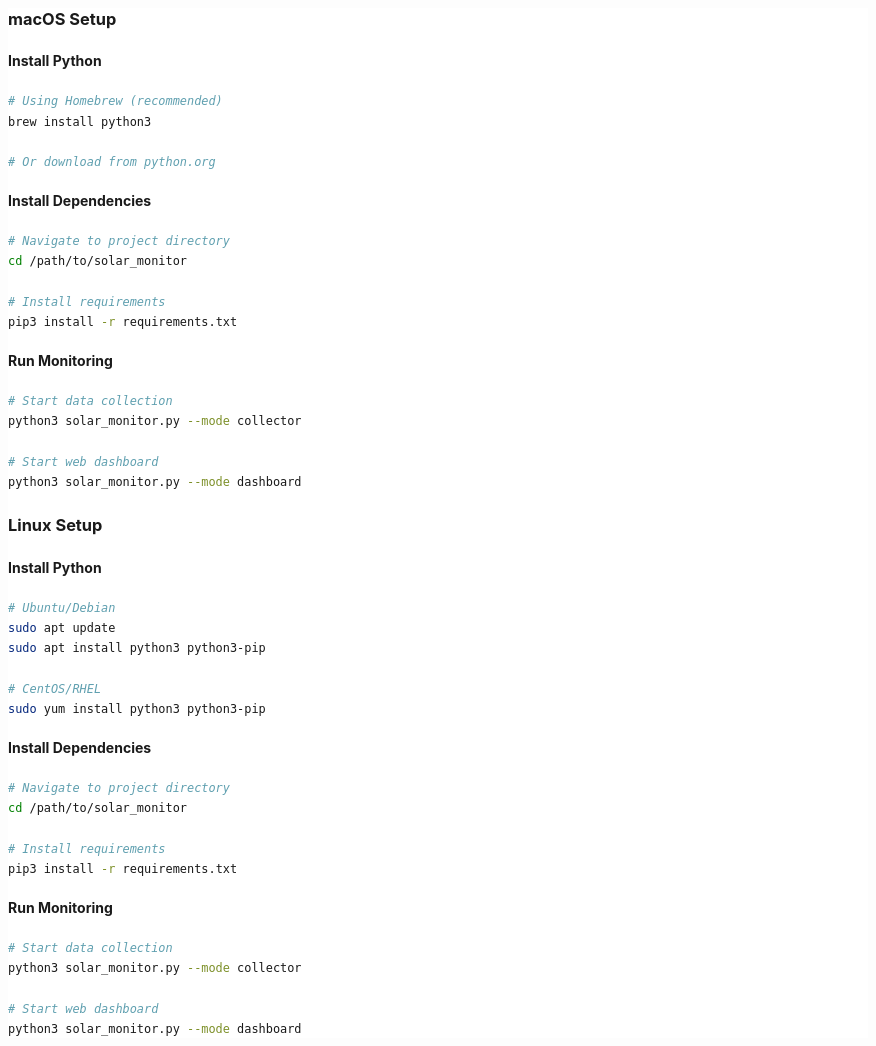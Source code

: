 ### **macOS Setup**

#### **Install Python**
```bash
# Using Homebrew (recommended)
brew install python3

# Or download from python.org
```

#### **Install Dependencies**
```bash
# Navigate to project directory
cd /path/to/solar_monitor

# Install requirements
pip3 install -r requirements.txt
```

#### **Run Monitoring**
```bash
# Start data collection
python3 solar_monitor.py --mode collector

# Start web dashboard
python3 solar_monitor.py --mode dashboard
```

### **Linux Setup**

#### **Install Python**
```bash
# Ubuntu/Debian
sudo apt update
sudo apt install python3 python3-pip

# CentOS/RHEL
sudo yum install python3 python3-pip
```

#### **Install Dependencies**
```bash
# Navigate to project directory
cd /path/to/solar_monitor

# Install requirements
pip3 install -r requirements.txt
```

#### **Run Monitoring**
```bash
# Start data collection
python3 solar_monitor.py --mode collector

# Start web dashboard
python3 solar_monitor.py --mode dashboard
```

